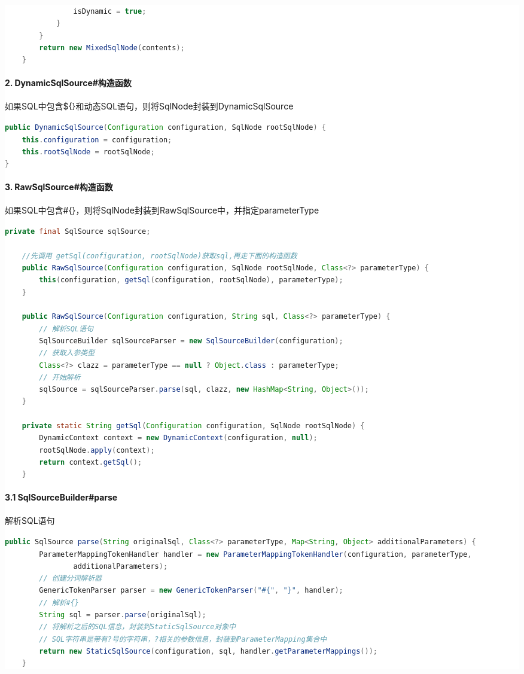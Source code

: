 ```java
                isDynamic = true;
            }
        }
        return new MixedSqlNode(contents);
    }
```

#### 2. DynamicSqlSource#构造函数

如果SQL中包含${}和动态SQL语句，则将SqlNode封装到DynamicSqlSource

```java
public DynamicSqlSource(Configuration configuration, SqlNode rootSqlNode) {
    this.configuration = configuration;
    this.rootSqlNode = rootSqlNode;
}
```

#### 3. RawSqlSource#构造函数

如果SQL中包含#{}，则将SqlNode封装到RawSqlSource中，并指定parameterType

```java
private final SqlSource sqlSource;

    //先调用 getSql(configuration, rootSqlNode)获取sql,再走下面的构造函数
    public RawSqlSource(Configuration configuration, SqlNode rootSqlNode, Class<?> parameterType) {
        this(configuration, getSql(configuration, rootSqlNode), parameterType);
    }

    public RawSqlSource(Configuration configuration, String sql, Class<?> parameterType) {
        // 解析SQL语句
        SqlSourceBuilder sqlSourceParser = new SqlSourceBuilder(configuration);
        // 获取入参类型
        Class<?> clazz = parameterType == null ? Object.class : parameterType;
        // 开始解析
        sqlSource = sqlSourceParser.parse(sql, clazz, new HashMap<String, Object>());
    }

    private static String getSql(Configuration configuration, SqlNode rootSqlNode) {
        DynamicContext context = new DynamicContext(configuration, null);
        rootSqlNode.apply(context);
        return context.getSql();
    }
```

#### 3.1 SqlSourceBuilder#parse

解析SQL语句

```java
public SqlSource parse(String originalSql, Class<?> parameterType, Map<String, Object> additionalParameters) {
        ParameterMappingTokenHandler handler = new ParameterMappingTokenHandler(configuration, parameterType,
                additionalParameters);
        // 创建分词解析器
        GenericTokenParser parser = new GenericTokenParser("#{", "}", handler);
        // 解析#{}
        String sql = parser.parse(originalSql);
        // 将解析之后的SQL信息，封装到StaticSqlSource对象中
        // SQL字符串是带有?号的字符串，?相关的参数信息，封装到ParameterMapping集合中
        return new StaticSqlSource(configuration, sql, handler.getParameterMappings());
    }
```
